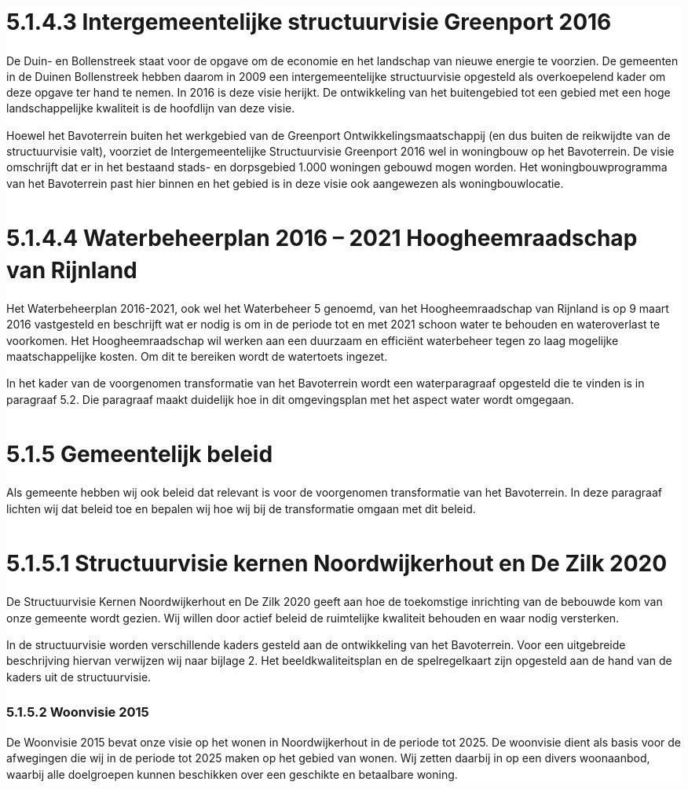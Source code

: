 # **5.1.4.3 Intergemeentelijke structuurvisie Greenport 2016**

De Duin- en Bollenstreek staat voor de opgave om de economie en het landschap van nieuwe energie te voorzien. De gemeenten in de Duinen Bollenstreek hebben daarom in 2009 een intergemeentelijke structuurvisie opgesteld als overkoepelend kader om deze opgave ter hand te nemen. In 2016 is deze visie herijkt. De ontwikkeling van het buitengebied tot een gebied met een hoge landschappelijke kwaliteit is de hoofdlijn van deze visie.

Hoewel het Bavoterrein buiten het werkgebied van de Greenport Ontwikkelingsmaatschappij (en dus buiten de reikwijdte van de structuurvisie valt), voorziet de Intergemeentelijke Structuurvisie Greenport 2016 wel in woningbouw op het Bavoterrein. De visie omschrijft dat er in het bestaand stads- en dorpsgebied 1.000 woningen gebouwd mogen worden. Het woningbouwprogramma van het Bavoterrein past hier binnen en het gebied is in deze visie ook aangewezen als woningbouwlocatie.

# **5.1.4.4 Waterbeheerplan 2016 – 2021 Hoogheemraadschap van Rijnland**

Het Waterbeheerplan 2016-2021, ook wel het Waterbeheer 5 genoemd, van het Hoogheemraadschap van Rijnland is op 9 maart 2016 vastgesteld en beschrijft wat er nodig is om in de periode tot en met 2021 schoon water te behouden en wateroverlast te voorkomen. Het Hoogheemraadschap wil werken aan een duurzaam en efficiënt waterbeheer tegen zo laag mogelijke maatschappelijke kosten. Om dit te bereiken wordt de watertoets ingezet.

In het kader van de voorgenomen transformatie van het Bavoterrein wordt een waterparagraaf opgesteld die te vinden is in paragraaf 5.2. Die paragraaf maakt duidelijk hoe in dit omgevingsplan met het aspect water wordt omgegaan.

# <span id="page-33-0"></span>**5.1.5 Gemeentelijk beleid**

Als gemeente hebben wij ook beleid dat relevant is voor de voorgenomen transformatie van het Bavoterrein. In deze paragraaf lichten wij dat beleid toe en bepalen wij hoe wij bij de transformatie omgaan met dit beleid.

# **5.1.5.1 Structuurvisie kernen Noordwijkerhout en De Zilk 2020**

De Structuurvisie Kernen Noordwijkerhout en De Zilk 2020 geeft aan hoe de toekomstige inrichting van de bebouwde kom van onze gemeente wordt gezien. Wij willen door actief beleid de ruimtelijke kwaliteit behouden en waar nodig versterken.

In de structuurvisie worden verschillende kaders gesteld aan de ontwikkeling van het Bavoterrein. Voor een uitgebreide beschrijving hiervan verwijzen wij naar bijlage 2. Het beeldkwaliteitsplan en de spelregelkaart zijn opgesteld aan de hand van de kaders uit de structuurvisie.

### **5.1.5.2 Woonvisie 2015**

De Woonvisie 2015 bevat onze visie op het wonen in Noordwijkerhout in de periode tot 2025. De woonvisie dient als basis voor de afwegingen die wij in de periode tot 2025 maken op het gebied van wonen. Wij zetten daarbij in op een divers woonaanbod, waarbij alle doelgroepen kunnen beschikken over een geschikte en betaalbare woning.
